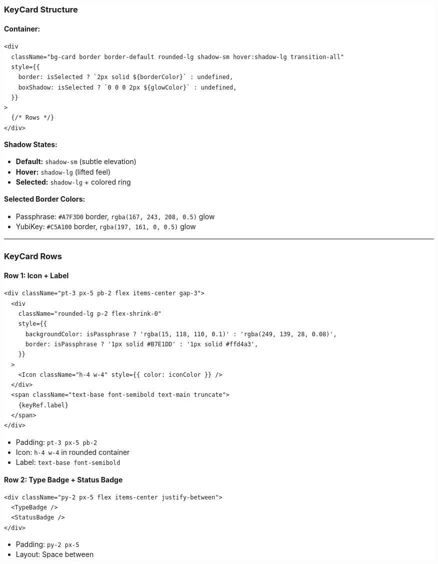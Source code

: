 ### KeyCard Structure

**Container:**
```tsx
<div
  className="bg-card border border-default rounded-lg shadow-sm hover:shadow-lg transition-all"
  style={{
    border: isSelected ? `2px solid ${borderColor}` : undefined,
    boxShadow: isSelected ? `0 0 0 2px ${glowColor}` : undefined,
  }}
>
  {/* Rows */}
</div>
```

**Shadow States:**
- **Default:** `shadow-sm` (subtle elevation)
- **Hover:** `shadow-lg` (lifted feel)
- **Selected:** `shadow-lg` + colored ring

**Selected Border Colors:**
- Passphrase: `#A7F3D0` border, `rgba(167, 243, 208, 0.5)` glow
- YubiKey: `#C5A100` border, `rgba(197, 161, 0, 0.5)` glow

---

### KeyCard Rows

**Row 1: Icon + Label**
```tsx
<div className="pt-3 px-5 pb-2 flex items-center gap-3">
  <div
    className="rounded-lg p-2 flex-shrink-0"
    style={{
      backgroundColor: isPassphrase ? 'rgba(15, 118, 110, 0.1)' : 'rgba(249, 139, 28, 0.08)',
      border: isPassphrase ? '1px solid #B7E1DD' : '1px solid #ffd4a3',
    }}
  >
    <Icon className="h-4 w-4" style={{ color: iconColor }} />
  </div>
  <span className="text-base font-semibold text-main truncate">
    {keyRef.label}
  </span>
</div>
```
- Padding: `pt-3 px-5 pb-2`
- Icon: `h-4 w-4` in rounded container
- Label: `text-base font-semibold`

**Row 2: Type Badge + Status Badge**
```tsx
<div className="py-2 px-5 flex items-center justify-between">
  <TypeBadge />
  <StatusBadge />
</div>
```
- Padding: `py-2 px-5`
- Layout: Space between
